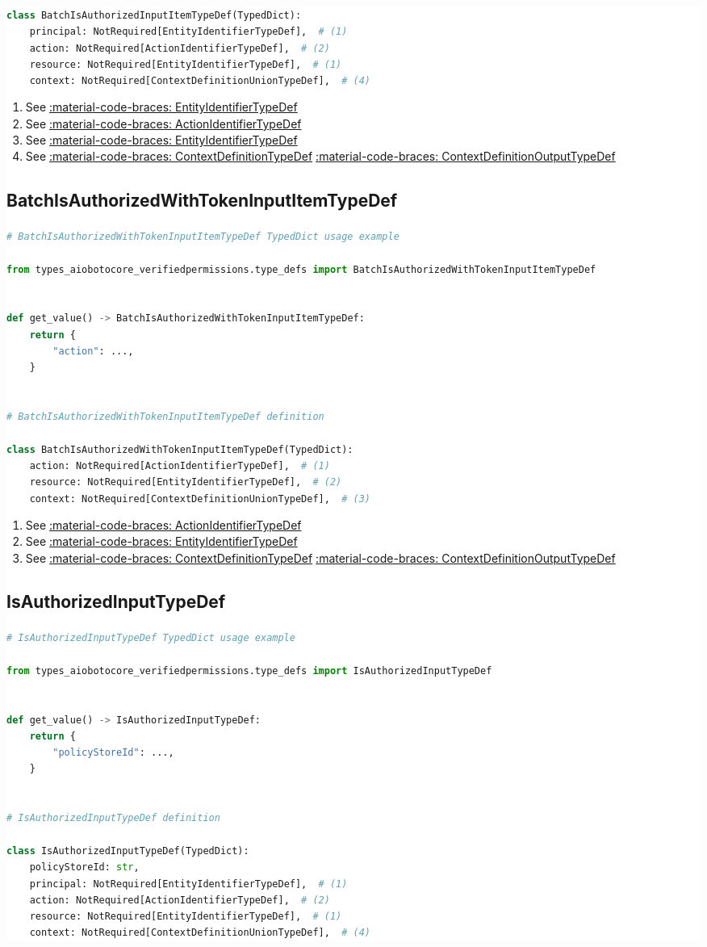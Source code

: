 ```python
class BatchIsAuthorizedInputItemTypeDef(TypedDict):
    principal: NotRequired[EntityIdentifierTypeDef],  # (1)
    action: NotRequired[ActionIdentifierTypeDef],  # (2)
    resource: NotRequired[EntityIdentifierTypeDef],  # (1)
    context: NotRequired[ContextDefinitionUnionTypeDef],  # (4)
```

1. See [:material-code-braces: EntityIdentifierTypeDef](./type_defs.md#entityidentifiertypedef) 
2. See [:material-code-braces: ActionIdentifierTypeDef](./type_defs.md#actionidentifiertypedef) 
3. See [:material-code-braces: EntityIdentifierTypeDef](./type_defs.md#entityidentifiertypedef) 
4. See [:material-code-braces: ContextDefinitionTypeDef](./type_defs.md#contextdefinitiontypedef) [:material-code-braces: ContextDefinitionOutputTypeDef](./type_defs.md#contextdefinitionoutputtypedef) 
## BatchIsAuthorizedWithTokenInputItemTypeDef

```python
# BatchIsAuthorizedWithTokenInputItemTypeDef TypedDict usage example

from types_aiobotocore_verifiedpermissions.type_defs import BatchIsAuthorizedWithTokenInputItemTypeDef


def get_value() -> BatchIsAuthorizedWithTokenInputItemTypeDef:
    return {
        "action": ...,
    }


# BatchIsAuthorizedWithTokenInputItemTypeDef definition

class BatchIsAuthorizedWithTokenInputItemTypeDef(TypedDict):
    action: NotRequired[ActionIdentifierTypeDef],  # (1)
    resource: NotRequired[EntityIdentifierTypeDef],  # (2)
    context: NotRequired[ContextDefinitionUnionTypeDef],  # (3)
```

1. See [:material-code-braces: ActionIdentifierTypeDef](./type_defs.md#actionidentifiertypedef) 
2. See [:material-code-braces: EntityIdentifierTypeDef](./type_defs.md#entityidentifiertypedef) 
3. See [:material-code-braces: ContextDefinitionTypeDef](./type_defs.md#contextdefinitiontypedef) [:material-code-braces: ContextDefinitionOutputTypeDef](./type_defs.md#contextdefinitionoutputtypedef) 
## IsAuthorizedInputTypeDef

```python
# IsAuthorizedInputTypeDef TypedDict usage example

from types_aiobotocore_verifiedpermissions.type_defs import IsAuthorizedInputTypeDef


def get_value() -> IsAuthorizedInputTypeDef:
    return {
        "policyStoreId": ...,
    }


# IsAuthorizedInputTypeDef definition

class IsAuthorizedInputTypeDef(TypedDict):
    policyStoreId: str,
    principal: NotRequired[EntityIdentifierTypeDef],  # (1)
    action: NotRequired[ActionIdentifierTypeDef],  # (2)
    resource: NotRequired[EntityIdentifierTypeDef],  # (1)
    context: NotRequired[ContextDefinitionUnionTypeDef],  # (4)
```
